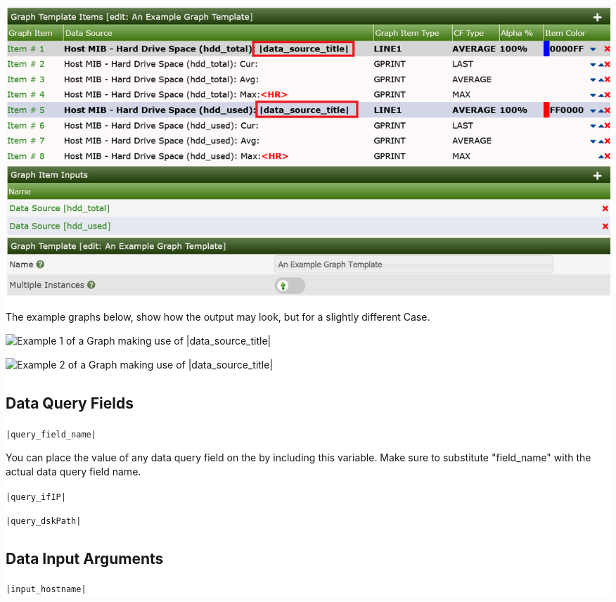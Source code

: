![Example of a Graph Template using |data_source_title|](images/graph-variables-data-source-title.png)

The example graphs below, show how the output may look, but for a slightly
different Case.

![Example 1 of a Graph making use of |data_source_title|](images/data-source-title-example1.png)

![Example 2 of a Graph making use of |data_source_title|](images/data-source-title-example2.png)

## Data Query Fields

```regex
|query_field_name|
```

You can place the value of any data query field on the by including this
variable. Make sure to substitute "field_name" with the actual data query field
name.

```regex
|query_ifIP|
```

```regex
|query_dskPath|
```

## Data Input Arguments

```regex
|input_hostname|
```
